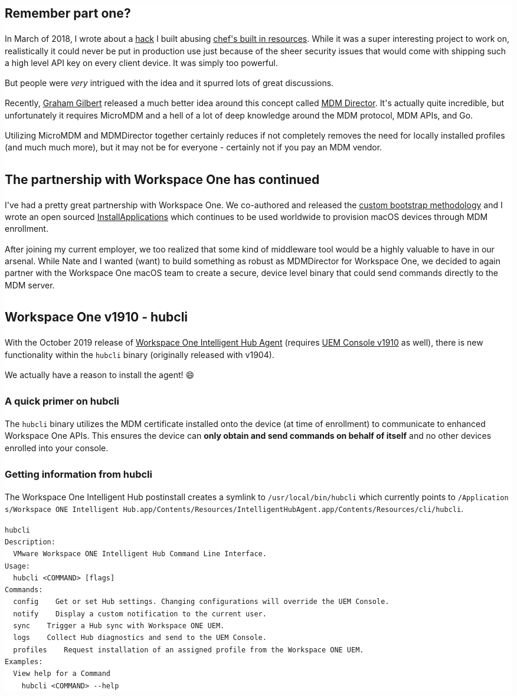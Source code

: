 ## Remember part one?
In March of 2018, I wrote about a [hack](https://github.com/erikng/cmdm_poc) I built abusing [chef's built in resources](/2018/03/27/CMDM-Part-1-a-hacky-prototype-middleware-solution-for-extending-MDM-with-CM/). While it was a super interesting project to work on, realistically it could never be put in production use just because of the sheer security issues that would come with shipping such a high level API key on every client device. It was simply too powerful.

But people were _very_ intrigued with the idea and it spurred lots of great discussions.

Recently, [Graham Gilbert](https://grahamgilbert.com/) released a much better idea around this concept called [MDM Director](https://github.com/mdmdirector/mdmdirector). It's actually quite incredible, but unfortunately it requires MicroMDM and a hell of a lot of deep knowledge around the MDM protocol, MDM APIs, and Go.

Utilizing MicroMDM and MDMDirector together certainly reduces if not completely removes the need for locally installed profiles (and much much more), but it may not be for everyone - certainly not if you pay an MDM vendor.

## The partnership with Workspace One has continued
I've had a pretty great partnership with Workspace One. We co-authored and released the [custom bootstrap methodology](https://docs.vmware.com/en/VMware-Workspace-ONE-UEM/1909/macOS_Platform/GUID-AWT-BOOTSTRAP-C.html) and I wrote an open sourced [InstallApplications](https://github.com/erikng/installapplications) which continues to be used worldwide to provision macOS devices through MDM enrollment.

After joining my current employer, we too realized that some kind of middleware tool would be a highly valuable to have in our arsenal. While Nate and I wanted (want) to build something as robust as MDMDirector for Workspace One, we decided to again partner with the Workspace One macOS team to create a secure, device level binary that could send commands directly to the MDM server.

## Workspace One v1910 - hubcli
With the October 2019 release of [Workspace One Intelligent Hub Agent](https://docs.vmware.com/en/VMware-Workspace-ONE-Intelligent-Hub/services/rn/Workspace-ONE-Intelligent-Hub-for-macOS.html) (requires [UEM Console v1910](https://docs.vmware.com/en/VMware-Workspace-ONE-UEM/1910/rn/VMware-Workspace-ONE-UEM-Release-Notes-1910.html) as well), there is new functionality within the `hubcli` binary (originally released with v1904).

We actually have a reason to install the agent! :smile:

### A quick primer on hubcli
The `hubcli` binary utilizes the MDM certificate installed onto the device (at time of enrollment) to communicate to enhanced Workspace One APIs. This ensures the device can **only obtain and send commands on behalf of itself** and no other devices enrolled into your console.

### Getting information from hubcli
The Workspace One Intelligent Hub postinstall creates a symlink to `/usr/local/bin/hubcli` which currently points to `/Applications/Workspace ONE Intelligent Hub.app/Contents/Resources/IntelligentHubAgent.app/Contents/Resources/cli/hubcli`.

```
hubcli
Description:
  VMware Workspace ONE Intelligent Hub Command Line Interface.
Usage:
  hubcli <COMMAND> [flags]
Commands:
  config    Get or set Hub settings. Changing configurations will override the UEM Console.
  notify    Display a custom notification to the current user.
  sync    Trigger a Hub sync with Workspace ONE UEM.
  logs    Collect Hub diagnostics and send to the UEM Console.
  profiles    Request installation of an assigned profile from the Workspace ONE UEM.
Examples:
  View help for a Command
    hubcli <COMMAND> --help
```